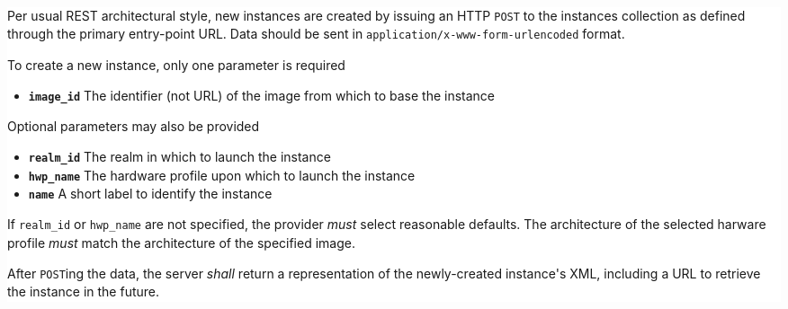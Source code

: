 Per usual REST architectural style, new instances are created by
issuing an HTTP `POST` to the instances collection as defined through
the primary entry-point URL. Data should be sent in
`application/x-www-form-urlencoded` format.

To create a new instance, only one parameter is required

- **`image_id`**   The identifier (not URL) of the image from which to base the instance

Optional parameters may also be provided

- **`realm_id`**   The realm in which to launch the instance
- **`hwp_name`**  The hardware profile upon which to launch the instance
- **`name`**       A short label to identify the instance

If `realm_id` or `hwp_name` are not specified, the provider _must_
select reasonable defaults. The architecture of the selected harware profile
_must_ match the architecture of the specified image.

After `POST`ing the data, the server _shall_ return a representation
of the newly-created instance's XML, including a URL to retrieve the
instance in the future.
